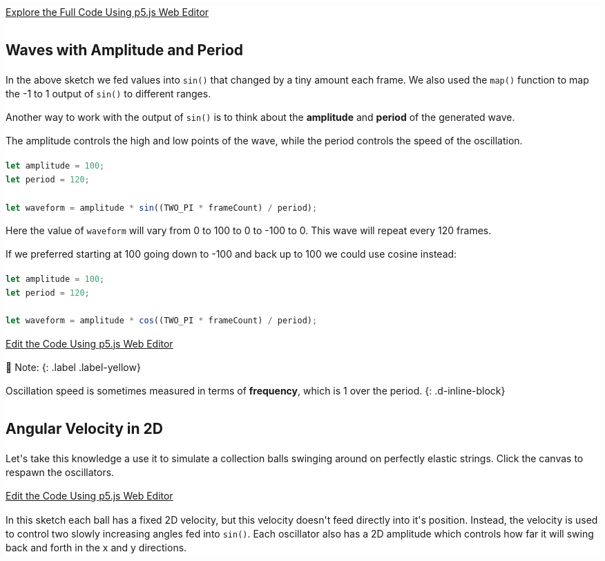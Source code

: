 <iframe src="https://preview.p5js.org/stungeye/embed/nfTctFrdW" scrolling="no" frameborder="no"  width="400" height="270"></iframe>

[Explore the Full Code Using p5.js Web Editor](https://editor.p5js.org/stungeye/sketches/nfTctFrdW)

## Waves with Amplitude and Period

In the above sketch we fed values into `sin()` that changed by a tiny amount each frame. We also used the `map()` function to map the -1 to 1 output of `sin()` to different ranges.

Another way to work with the output of `sin()` is to think about the **amplitude** and **period** of the generated wave.

The amplitude controls the high and low points of the wave, while the period controls the speed of the oscillation.

```javascript
let amplitude = 100;
let period = 120;

let waveform = amplitude * sin((TWO_PI * frameCount) / period);
```

Here the value of `waveform` will vary from 0 to 100 to 0 to -100 to 0. This wave will repeat every 120 frames.

If we preferred starting at 100 going down to -100 and back up to 100 we could use cosine instead:

```javascript
let amplitude = 100;
let period = 120;

let waveform = amplitude * cos((TWO_PI * frameCount) / period);
```

<iframe src="https://preview.p5js.org/stungeye/embed/cYMbqi5Ju" scrolling="no" frameborder="no"  width="400" height="445"></iframe>

[Edit the Code Using p5.js Web Editor](https://editor.p5js.org/stungeye/sketches/cYMbqi5Ju)

🎵 Note:
{: .label .label-yellow}

Oscillation speed is sometimes measured in terms of **frequency**, which is 1 over the period.
{: .d-inline-block}

## Angular Velocity in 2D

Let's take this knowledge a use it to simulate a collection balls swinging around on perfectly elastic strings. Click the canvas to respawn the oscillators.

<iframe src="https://preview.p5js.org/stungeye/embed/JlZElsCCM" scrolling="no" frameborder="no"  width="400" height="445"></iframe>

[Edit the Code Using p5.js Web Editor](https://editor.p5js.org/stungeye/sketches/JlZElsCCM)

In this sketch each ball has a fixed 2D velocity, but this velocity doesn't feed directly into it's position. Instead, the velocity is used to control two slowly increasing angles fed into `sin()`. Each oscillator also has a 2D amplitude which controls how far it will swing back and forth in the x and y directions.
